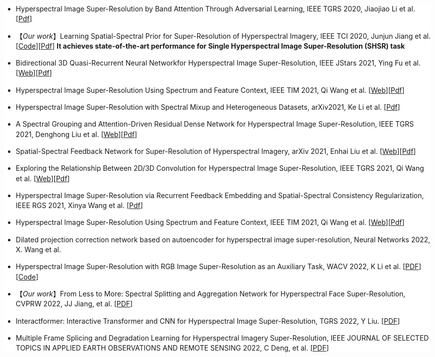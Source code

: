 - Hyperspectral Image Super-Resolution by Band Attention Through Adversarial Learning, IEEE TGRS 2020, Jiaojiao Li et al. [[Pdf](https://ieeexplore.ieee.org/abstract/document/8960413)] 

- 【*Our work*】Learning Spatial-Spectral Prior for Super-Resolution of Hyperspectral Imagery, IEEE TCI 2020, Junjun Jiang et al. [[Code](https://github.com/junjun-jiang/SSPSR)][[Pdf](https://arxiv.org/abs/2005.08752)] **It achieves state-of-the-art performance for Single Hyperspectral Image Super-Resolution (SHSR) task**

- Bidirectional 3D Quasi-Recurrent Neural Networkfor Hyperspectral Image Super-Resolution, IEEE JStars 2021, Ying Fu et al. [[Web](https://ying-fu.github.io/)][[Pdf](https://ieeexplore.ieee.org/document/9351612)] 

- Hyperspectral Image Super-Resolution Using Spectrum and Feature Context, IEEE TIM 2021, Qi Wang et al. [[Web](https://crabwq.github.io/)][[Pdf](https://ieeexplore.ieee.org/stamp/stamp.jsp?tp=&arnumber=9264655)] 

- Hyperspectral Image Super-Resolution with Spectral Mixup and Heterogeneous Datasets, arXiv2021, Ke Li et al. [[Pdf](https://arxiv.org/abs/2101.07589)] 

- A Spectral Grouping and Attention-Driven Residual Dense Network for Hyperspectral Image Super-Resolution, IEEE TGRS 2021, Denghong Liu et al. [[Web](http://qqyuan.users.sgg.whu.edu.cn/)][[Pdf](https://ieeexplore.ieee.org/stamp/stamp.jsp?tp=&arnumber=9329109)] 

- Spatial-Spectral Feedback Network for Super-Resolution of Hyperspectral Imagery, arXiv 2021, Enhai Liu et al. [[Web](https://scholar.google.com.hk/citations?user=sgWhbbAAAAAJ&hl=zh-CN)][[Pdf](https://arxiv.org/pdf/2103.04354.pdf)] 

- Exploring the Relationship Between 2D/3D Convolution for Hyperspectral Image Super-Resolution, IEEE TGRS 2021, Qi Wang et al. [[Web](https://crabwq.github.io/)][[Pdf](https://ieeexplore.ieee.org/abstract/document/9334383)] 

- Hyperspectral Image Super-Resolution via Recurrent Feedback Embedding and Spatial-Spectral Consistency Regularization, IEEE RGS 2021, Xinya Wang et al. [[Pdf](https://ieeexplore.ieee.org/abstract/document/9380508)]

- Hyperspectral Image Super-Resolution Using Spectrum and Feature Context, IEEE TIM 2021, Qi Wang et al. [[Web](https://crabwq.github.io/)][[Pdf](https://ieeexplore.ieee.org/stamp/stamp.jsp?tp=&arnumber=9264655)]

- Dilated projection correction network based on autoencoder for hyperspectral image super-resolution, Neural Networks 2022, X. Wang et al.

- Hyperspectral Image Super-Resolution with RGB Image Super-Resolution as an Auxiliary Task, WACV 2022, K Li et al. [[PDF](https://openaccess.thecvf.com/content/WACV2022/papers/Li_Hyperspectral_Image_Super-Resolution_With_RGB_Image_Super-Resolution_as_an_Auxiliary_WACV_2022_paper.pdf)] [[Code](https://github.com/kli8996/HSISR)]

- 【*Our work*】From Less to More: Spectral Splitting and Aggregation Network for Hyperspectral Face Super-Resolution, CVPRW 2022, JJ Jiang, et al. [[PDF](https://openaccess.thecvf.com/content/CVPR2022W/PBVS/papers/Jiang_From_Less_to_More_Spectral_Splitting_and_Aggregation_Network_for_CVPRW_2022_paper.pdf)]

- Interactformer: Interactive Transformer and CNN for Hyperspectral Image Super-Resolution, TGRS 2022, Y Liu. [[PDF](https://ieeexplore.ieee.org/stamp/stamp.jsp?tp=&arnumber=9796466)]

- Multiple Frame Splicing and Degradation Learning for Hyperspectral Imagery Super-Resolution, IEEE JOURNAL OF SELECTED TOPICS IN APPLIED EARTH OBSERVATIONS AND REMOTE SENSING 2022, C Deng, et al. [[PDF](https://ieeexplore.ieee.org/stamp/stamp.jsp?tp=&arnumber=9895316)]
